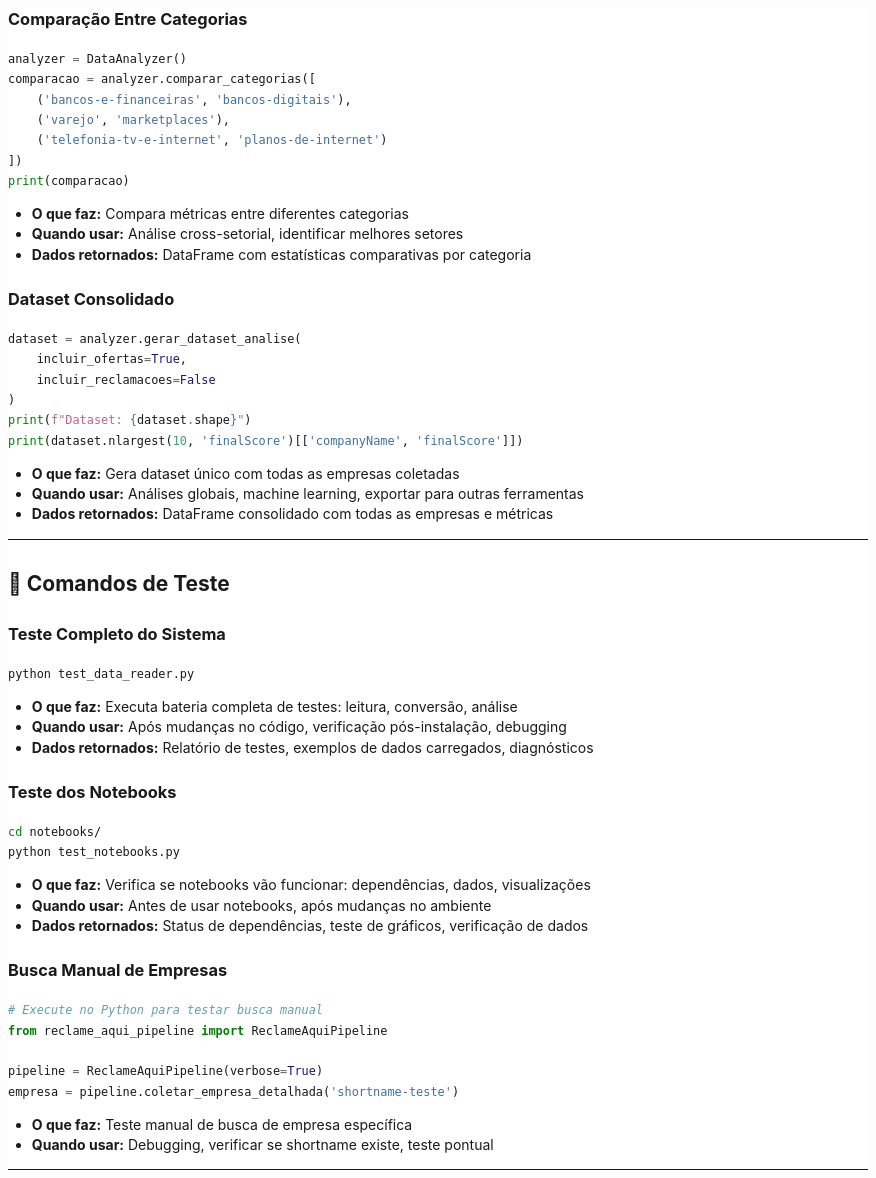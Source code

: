 ### **Comparação Entre Categorias**
```python
analyzer = DataAnalyzer()
comparacao = analyzer.comparar_categorias([
    ('bancos-e-financeiras', 'bancos-digitais'),
    ('varejo', 'marketplaces'),
    ('telefonia-tv-e-internet', 'planos-de-internet')
])
print(comparacao)
```
- **O que faz:** Compara métricas entre diferentes categorias
- **Quando usar:** Análise cross-setorial, identificar melhores setores
- **Dados retornados:** DataFrame com estatísticas comparativas por categoria

### **Dataset Consolidado**
```python
dataset = analyzer.gerar_dataset_analise(
    incluir_ofertas=True,
    incluir_reclamacoes=False
)
print(f"Dataset: {dataset.shape}")
print(dataset.nlargest(10, 'finalScore')[['companyName', 'finalScore']])
```
- **O que faz:** Gera dataset único com todas as empresas coletadas
- **Quando usar:** Análises globais, machine learning, exportar para outras ferramentas
- **Dados retornados:** DataFrame consolidado com todas as empresas e métricas

---

## 🧪 Comandos de Teste

### **Teste Completo do Sistema**
```bash
python test_data_reader.py
```
- **O que faz:** Executa bateria completa de testes: leitura, conversão, análise
- **Quando usar:** Após mudanças no código, verificação pós-instalação, debugging
- **Dados retornados:** Relatório de testes, exemplos de dados carregados, diagnósticos

### **Teste dos Notebooks**
```bash
cd notebooks/
python test_notebooks.py
```
- **O que faz:** Verifica se notebooks vão funcionar: dependências, dados, visualizações
- **Quando usar:** Antes de usar notebooks, após mudanças no ambiente
- **Dados retornados:** Status de dependências, teste de gráficos, verificação de dados

### **Busca Manual de Empresas**
```python
# Execute no Python para testar busca manual
from reclame_aqui_pipeline import ReclameAquiPipeline

pipeline = ReclameAquiPipeline(verbose=True)
empresa = pipeline.coletar_empresa_detalhada('shortname-teste')
```
- **O que faz:** Teste manual de busca de empresa específica
- **Quando usar:** Debugging, verificar se shortname existe, teste pontual

---